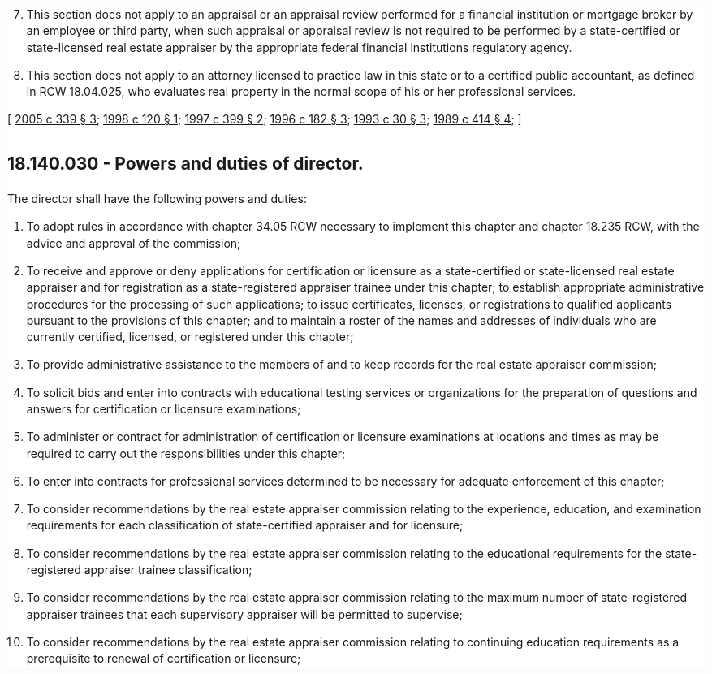 7. This section does not apply to an appraisal or an appraisal review performed for a financial institution or mortgage broker by an employee or third party, when such appraisal or appraisal review is not required to be performed by a state-certified or state-licensed real estate appraiser by the appropriate federal financial institutions regulatory agency.

8. This section does not apply to an attorney licensed to practice law in this state or to a certified public accountant, as defined in RCW 18.04.025, who evaluates real property in the normal scope of his or her professional services.

\[ [2005 c 339 § 3](http://lawfilesext.leg.wa.gov/biennium/2005-06/Pdf/Bills/Session%20Laws/Senate/5274.SL.pdf?cite=2005%20c%20339%20§%203); [1998 c 120 § 1](http://lawfilesext.leg.wa.gov/biennium/1997-98/Pdf/Bills/Session%20Laws/Senate/6169.SL.pdf?cite=1998%20c%20120%20§%201); [1997 c 399 § 2](http://lawfilesext.leg.wa.gov/biennium/1997-98/Pdf/Bills/Session%20Laws/Senate/5676-S.SL.pdf?cite=1997%20c%20399%20§%202); [1996 c 182 § 3](http://lawfilesext.leg.wa.gov/biennium/1995-96/Pdf/Bills/Session%20Laws/House/1860-S2.SL.pdf?cite=1996%20c%20182%20§%203); [1993 c 30 § 3](http://lawfilesext.leg.wa.gov/biennium/1993-94/Pdf/Bills/Session%20Laws/House/1400.SL.pdf?cite=1993%20c%2030%20§%203); [1989 c 414 § 4](http://leg.wa.gov/CodeReviser/documents/sessionlaw/1989c414.pdf?cite=1989%20c%20414%20§%204); \]

## 18.140.030 - Powers and duties of director.
The director shall have the following powers and duties:

1. To adopt rules in accordance with chapter 34.05 RCW necessary to implement this chapter and chapter 18.235 RCW, with the advice and approval of the commission;

2. To receive and approve or deny applications for certification or licensure as a state-certified or state-licensed real estate appraiser and for registration as a state-registered appraiser trainee under this chapter; to establish appropriate administrative procedures for the processing of such applications; to issue certificates, licenses, or registrations to qualified applicants pursuant to the provisions of this chapter; and to maintain a roster of the names and addresses of individuals who are currently certified, licensed, or registered under this chapter;

3. To provide administrative assistance to the members of and to keep records for the real estate appraiser commission;

4. To solicit bids and enter into contracts with educational testing services or organizations for the preparation of questions and answers for certification or licensure examinations;

5. To administer or contract for administration of certification or licensure examinations at locations and times as may be required to carry out the responsibilities under this chapter;

6. To enter into contracts for professional services determined to be necessary for adequate enforcement of this chapter;

7. To consider recommendations by the real estate appraiser commission relating to the experience, education, and examination requirements for each classification of state-certified appraiser and for licensure;

8. To consider recommendations by the real estate appraiser commission relating to the educational requirements for the state-registered appraiser trainee classification;

9. To consider recommendations by the real estate appraiser commission relating to the maximum number of state-registered appraiser trainees that each supervisory appraiser will be permitted to supervise;

10. To consider recommendations by the real estate appraiser commission relating to continuing education requirements as a prerequisite to renewal of certification or licensure;
